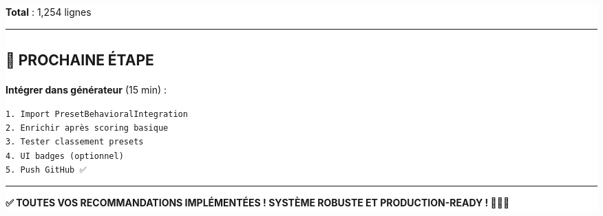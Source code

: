 **Total** : 1,254 lignes

---

## 🚀 PROCHAINE ÉTAPE

**Intégrer dans générateur** (15 min) :
```
1. Import PresetBehavioralIntegration
2. Enrichir après scoring basique
3. Tester classement presets
4. UI badges (optionnel)
5. Push GitHub ✅
```

---

**✅ TOUTES VOS RECOMMANDATIONS IMPLÉMENTÉES ! SYSTÈME ROBUSTE ET PRODUCTION-READY ! 🎯🧠✨**


